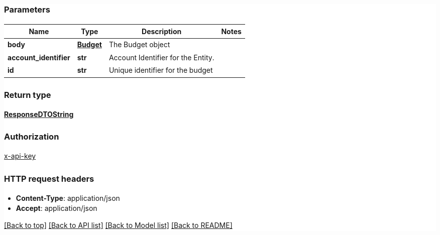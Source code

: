 ### Parameters

Name | Type | Description  | Notes
------------- | ------------- | ------------- | -------------
 **body** | [**Budget**](Budget.md)| The Budget object | 
 **account_identifier** | **str**| Account Identifier for the Entity. | 
 **id** | **str**| Unique identifier for the budget | 

### Return type

[**ResponseDTOString**](ResponseDTOString.md)

### Authorization

[x-api-key](../README.md#x-api-key)

### HTTP request headers

 - **Content-Type**: application/json
 - **Accept**: application/json

[[Back to top]](#) [[Back to API list]](../README.md#documentation-for-api-endpoints) [[Back to Model list]](../README.md#documentation-for-models) [[Back to README]](../README.md)

